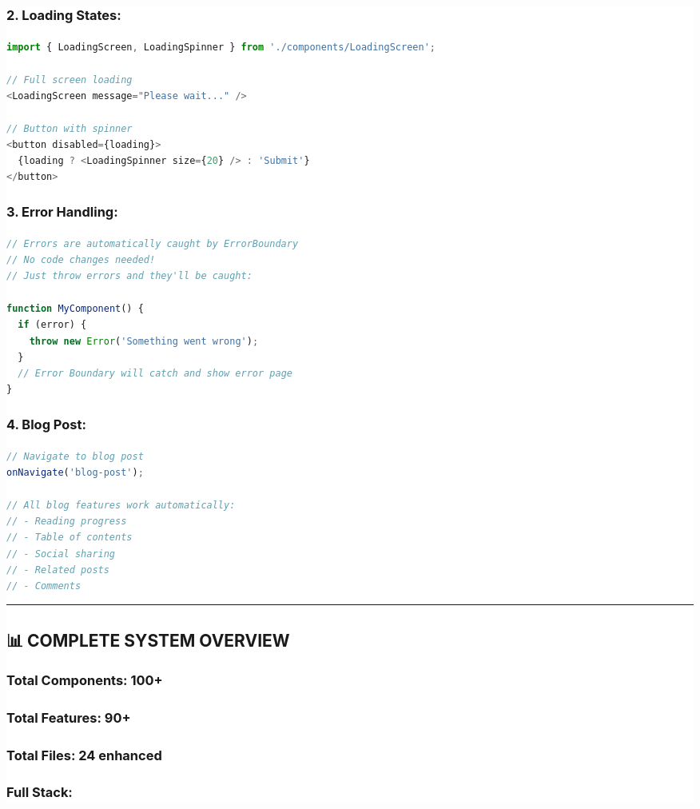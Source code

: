 ### **2. Loading States:**
```typescript
import { LoadingScreen, LoadingSpinner } from './components/LoadingScreen';

// Full screen loading
<LoadingScreen message="Please wait..." />

// Button with spinner
<button disabled={loading}>
  {loading ? <LoadingSpinner size={20} /> : 'Submit'}
</button>
```

### **3. Error Handling:**
```typescript
// Errors are automatically caught by ErrorBoundary
// No code changes needed!
// Just throw errors and they'll be caught:

function MyComponent() {
  if (error) {
    throw new Error('Something went wrong');
  }
  // Error Boundary will catch and show error page
}
```

### **4. Blog Post:**
```typescript
// Navigate to blog post
onNavigate('blog-post');

// All blog features work automatically:
// - Reading progress
// - Table of contents
// - Social sharing
// - Related posts
// - Comments
```

---

## 📊 **COMPLETE SYSTEM OVERVIEW**

### **Total Components:** 100+
### **Total Features:** 90+
### **Total Files:** 24 enhanced

### **Full Stack:**
